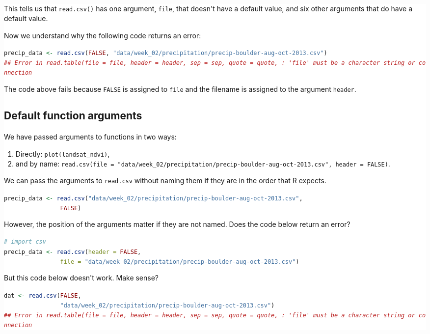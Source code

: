 This tells us that `read.csv()` has one argument, `file`, that doesn't have a
default value, and six other arguments that do have a default value.

Now we understand why the following code returns an error:


```r
precip_data <- read.csv(FALSE, "data/week_02/precipitation/precip-boulder-aug-oct-2013.csv")
## Error in read.table(file = file, header = header, sep = sep, quote = quote, : 'file' must be a character string or connection
```

The code above fails because `FALSE` is assigned to `file` and the filename is assigned to
the argument `header`.

## Default function arguments

We have passed arguments to functions in two ways:

1. Directly: `plot(landsat_ndvi)`,
2. and by name: `read.csv(file = "data/week_02/precipitation/precip-boulder-aug-oct-2013.csv", header = FALSE)`.

We can pass the arguments to `read.csv` without naming them if they are in the
order that R expects.


```r
precip_data <- read.csv("data/week_02/precipitation/precip-boulder-aug-oct-2013.csv",
                FALSE)
```

However, the position of the arguments matter if they are not named.
Does the code below return an error?


```r
# import csv
precip_data <- read.csv(header = FALSE,
                file = "data/week_02/precipitation/precip-boulder-aug-oct-2013.csv")

```

But this code below doesn't work. Make sense?


```r
dat <- read.csv(FALSE,
                "data/week_02/precipitation/precip-boulder-aug-oct-2013.csv")
## Error in read.table(file = file, header = header, sep = sep, quote = quote, : 'file' must be a character string or connection
```
